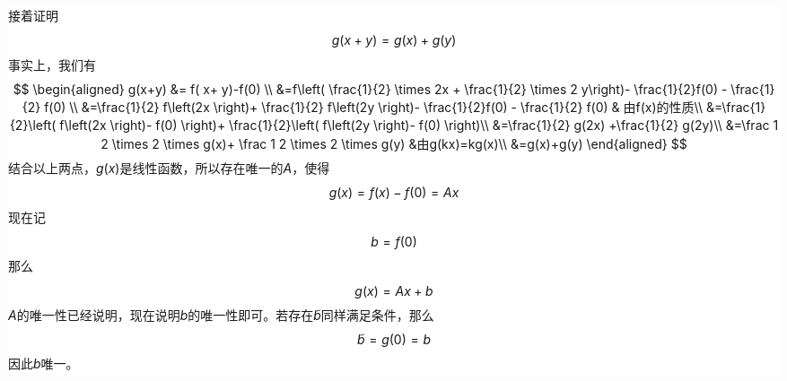 接着证明
$$
g(x+y)=g(x)+g(y)
$$
事实上，我们有
$$
\begin{aligned}
g(x+y)
&= f( x+ y)-f(0) \\
&=f\left( \frac{1}{2} \times 2x +
\frac{1}{2} \times 2 y\right)-
\frac{1}{2}f(0) -
\frac{1}{2} f(0) \\
  &=\frac{1}{2} f\left(2x \right)+
\frac{1}{2} f\left(2y \right)-
\frac{1}{2}f(0) -
\frac{1}{2} f(0) & 由f(x)的性质\\
  &=\frac{1}{2}\left( f\left(2x \right)- f(0)  \right)+
  \frac{1}{2}\left( f\left(2y \right)- f(0)  \right)\\
  &=\frac{1}{2} g(2x) +\frac{1}{2} g(2y)\\
  &=\frac 1 2 \times 2 \times  g(x)+
  \frac 1 2 \times 2 \times  g(y) &由g(kx)=kg(x)\\
  &=g(x)+g(y)
\end{aligned}
$$
结合以上两点，$g(x)$是线性函数，所以存在唯一的$A$，使得
$$
g(x)=f(x)-f(0)= Ax
$$
现在记
$$
b= f(0)
$$
那么
$$
g(x) =Ax+b
$$
$A$的唯一性已经说明，现在说明$b$的唯一性即可。若存在$\tilde b$同样满足条件，那么
$$
\tilde b =g(0) =b
$$
因此$b​$唯一。
